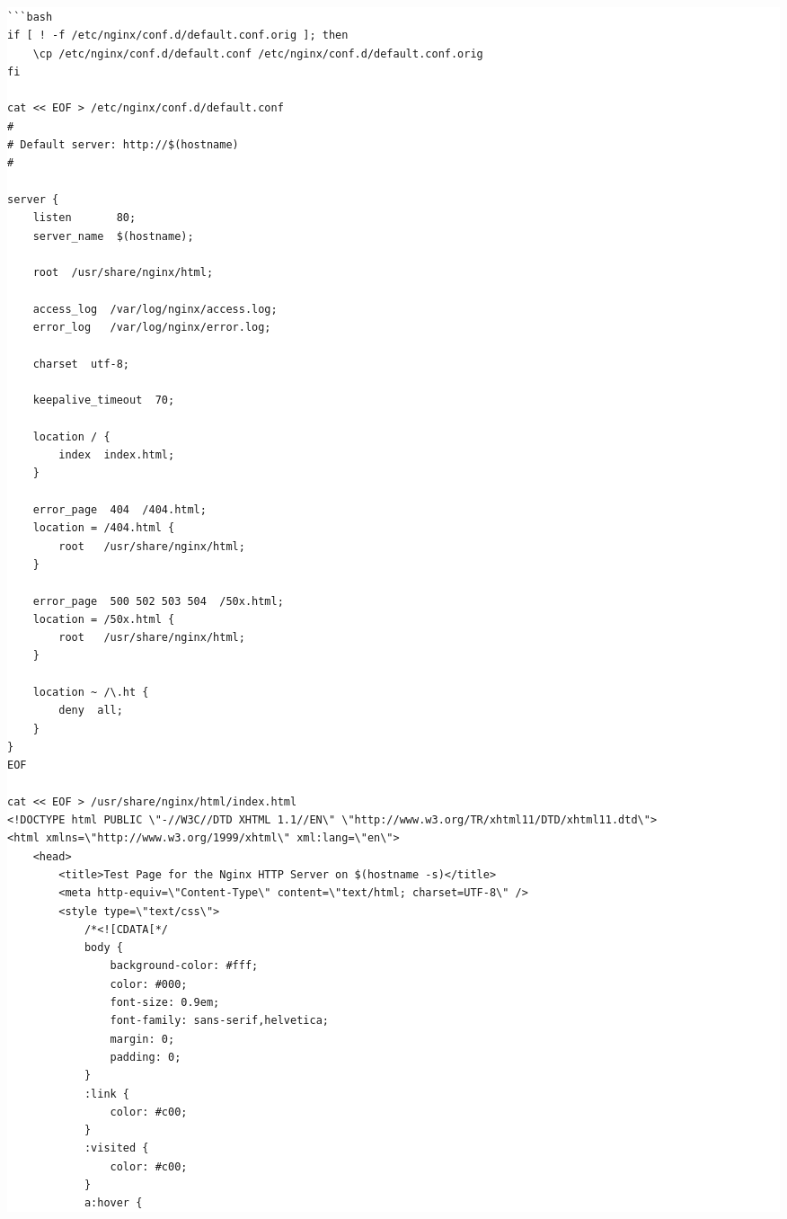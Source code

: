     ```bash
    if [ ! -f /etc/nginx/conf.d/default.conf.orig ]; then
        \cp /etc/nginx/conf.d/default.conf /etc/nginx/conf.d/default.conf.orig
    fi

    cat << EOF > /etc/nginx/conf.d/default.conf
    #
    # Default server: http://$(hostname)
    #

    server {
        listen       80;
        server_name  $(hostname);

        root  /usr/share/nginx/html;

        access_log  /var/log/nginx/access.log;
        error_log   /var/log/nginx/error.log;

        charset  utf-8;

        keepalive_timeout  70;

        location / {
            index  index.html;
        }

        error_page  404  /404.html;
        location = /404.html {
            root   /usr/share/nginx/html;
        }

        error_page  500 502 503 504  /50x.html;
        location = /50x.html {
            root   /usr/share/nginx/html;
        }

        location ~ /\.ht {
            deny  all;
        }
    }
    EOF

    cat << EOF > /usr/share/nginx/html/index.html
    <!DOCTYPE html PUBLIC \"-//W3C//DTD XHTML 1.1//EN\" \"http://www.w3.org/TR/xhtml11/DTD/xhtml11.dtd\">
    <html xmlns=\"http://www.w3.org/1999/xhtml\" xml:lang=\"en\">
        <head>
            <title>Test Page for the Nginx HTTP Server on $(hostname -s)</title>
            <meta http-equiv=\"Content-Type\" content=\"text/html; charset=UTF-8\" />
            <style type=\"text/css\">
                /*<![CDATA[*/
                body {
                    background-color: #fff;
                    color: #000;
                    font-size: 0.9em;
                    font-family: sans-serif,helvetica;
                    margin: 0;
                    padding: 0;
                }
                :link {
                    color: #c00;
                }
                :visited {
                    color: #c00;
                }
                a:hover {
